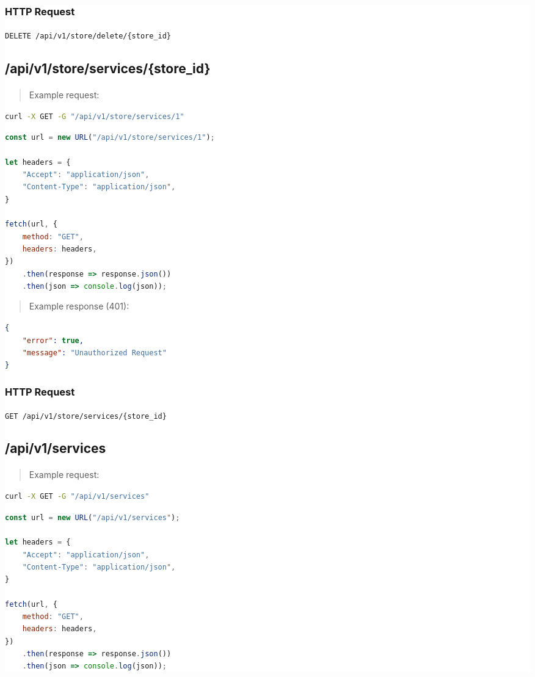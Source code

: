 

### HTTP Request
`DELETE /api/v1/store/delete/{store_id}`





## /api/v1/store/services/{store_id}
> Example request:

```bash
curl -X GET -G "/api/v1/store/services/1" 
```

```javascript
const url = new URL("/api/v1/store/services/1");

let headers = {
    "Accept": "application/json",
    "Content-Type": "application/json",
}

fetch(url, {
    method: "GET",
    headers: headers,
})
    .then(response => response.json())
    .then(json => console.log(json));
```


> Example response (401):

```json
{
    "error": true,
    "message": "Unauthorized Request"
}
```

### HTTP Request
`GET /api/v1/store/services/{store_id}`





## /api/v1/services
> Example request:

```bash
curl -X GET -G "/api/v1/services" 
```

```javascript
const url = new URL("/api/v1/services");

let headers = {
    "Accept": "application/json",
    "Content-Type": "application/json",
}

fetch(url, {
    method: "GET",
    headers: headers,
})
    .then(response => response.json())
    .then(json => console.log(json));
```